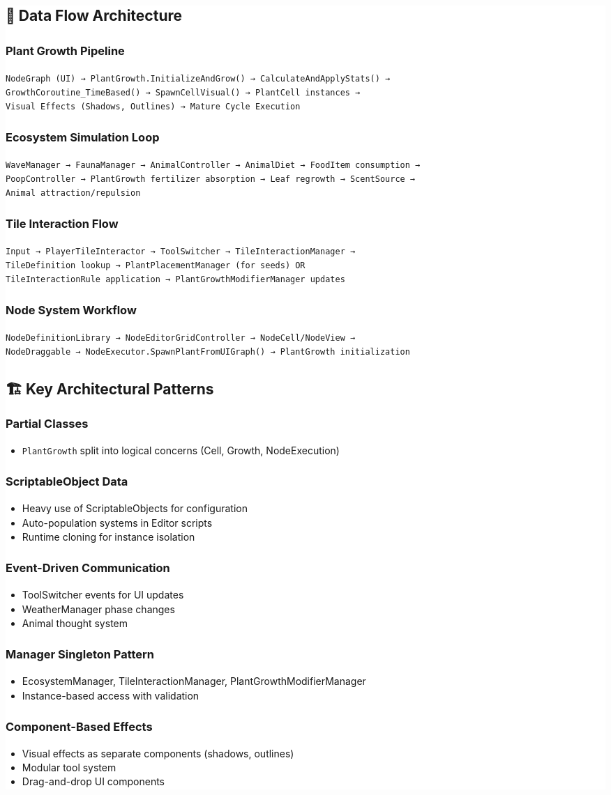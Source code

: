 ## 🔄 Data Flow Architecture

### Plant Growth Pipeline
```
NodeGraph (UI) → PlantGrowth.InitializeAndGrow() → CalculateAndApplyStats() → 
GrowthCoroutine_TimeBased() → SpawnCellVisual() → PlantCell instances → 
Visual Effects (Shadows, Outlines) → Mature Cycle Execution
```

### Ecosystem Simulation Loop
```
WaveManager → FaunaManager → AnimalController → AnimalDiet → FoodItem consumption → 
PoopController → PlantGrowth fertilizer absorption → Leaf regrowth → ScentSource → 
Animal attraction/repulsion
```

### Tile Interaction Flow
```
Input → PlayerTileInteractor → ToolSwitcher → TileInteractionManager → 
TileDefinition lookup → PlantPlacementManager (for seeds) OR 
TileInteractionRule application → PlantGrowthModifierManager updates
```

### Node System Workflow
```
NodeDefinitionLibrary → NodeEditorGridController → NodeCell/NodeView → 
NodeDraggable → NodeExecutor.SpawnPlantFromUIGraph() → PlantGrowth initialization
```

## 🏗️ Key Architectural Patterns

### Partial Classes
- `PlantGrowth` split into logical concerns (Cell, Growth, NodeExecution)

### ScriptableObject Data
- Heavy use of ScriptableObjects for configuration
- Auto-population systems in Editor scripts
- Runtime cloning for instance isolation

### Event-Driven Communication
- ToolSwitcher events for UI updates
- WeatherManager phase changes
- Animal thought system

### Manager Singleton Pattern
- EcosystemManager, TileInteractionManager, PlantGrowthModifierManager
- Instance-based access with validation

### Component-Based Effects
- Visual effects as separate components (shadows, outlines)
- Modular tool system
- Drag-and-drop UI components
